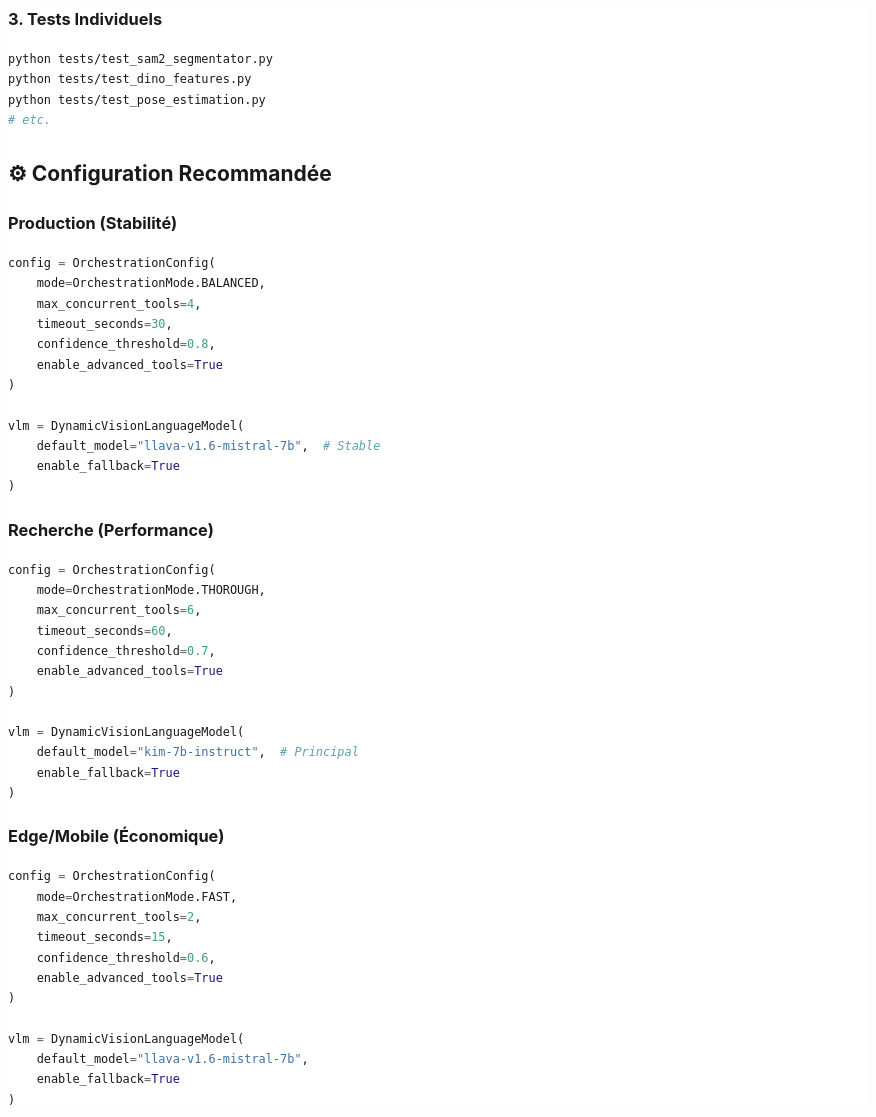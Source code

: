 ### **3. Tests Individuels**
```bash
python tests/test_sam2_segmentator.py
python tests/test_dino_features.py
python tests/test_pose_estimation.py
# etc.
```

## ⚙️ Configuration Recommandée

### **Production (Stabilité)**
```python
config = OrchestrationConfig(
    mode=OrchestrationMode.BALANCED,
    max_concurrent_tools=4,
    timeout_seconds=30,
    confidence_threshold=0.8,
    enable_advanced_tools=True
)

vlm = DynamicVisionLanguageModel(
    default_model="llava-v1.6-mistral-7b",  # Stable
    enable_fallback=True
)
```

### **Recherche (Performance)**
```python
config = OrchestrationConfig(
    mode=OrchestrationMode.THOROUGH,
    max_concurrent_tools=6,
    timeout_seconds=60,
    confidence_threshold=0.7,
    enable_advanced_tools=True
)

vlm = DynamicVisionLanguageModel(
    default_model="kim-7b-instruct",  # Principal
    enable_fallback=True
)
```

### **Edge/Mobile (Économique)**
```python
config = OrchestrationConfig(
    mode=OrchestrationMode.FAST,
    max_concurrent_tools=2,
    timeout_seconds=15,
    confidence_threshold=0.6,
    enable_advanced_tools=True
)

vlm = DynamicVisionLanguageModel(
    default_model="llava-v1.6-mistral-7b",
    enable_fallback=True
)
```
